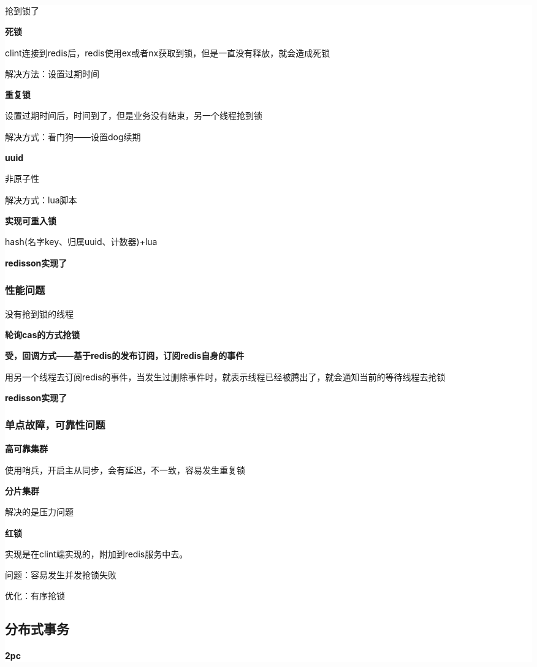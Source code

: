 抢到锁了

**死锁**

clint连接到redis后，redis使用ex或者nx获取到锁，但是一直没有释放，就会造成死锁

解决方法：设置过期时间

**重复锁**

设置过期时间后，时间到了，但是业务没有结束，另一个线程抢到锁

解决方式：看门狗——设置dog续期

**uuid**

非原子性

解决方式：lua脚本

**实现可重入锁**

hash(名字key、归属uuid、计数器)+lua

**redisson实现了**

### 性能问题

没有抢到锁的线程

**轮询cas的方式抢锁**

**受，回调方式——基于redis的发布订阅，订阅redis自身的事件**

用另一个线程去订阅redis的事件，当发生过删除事件时，就表示线程已经被腾出了，就会通知当前的等待线程去抢锁

**redisson实现了**

### 单点故障，可靠性问题

**高可靠集群**

使用哨兵，开启主从同步，会有延迟，不一致，容易发生重复锁

**分片集群**

解决的是压力问题

**红锁**

实现是在clint端实现的，附加到redis服务中去。

问题：容易发生并发抢锁失败

优化：有序抢锁

## 分布式事务

**2pc**
